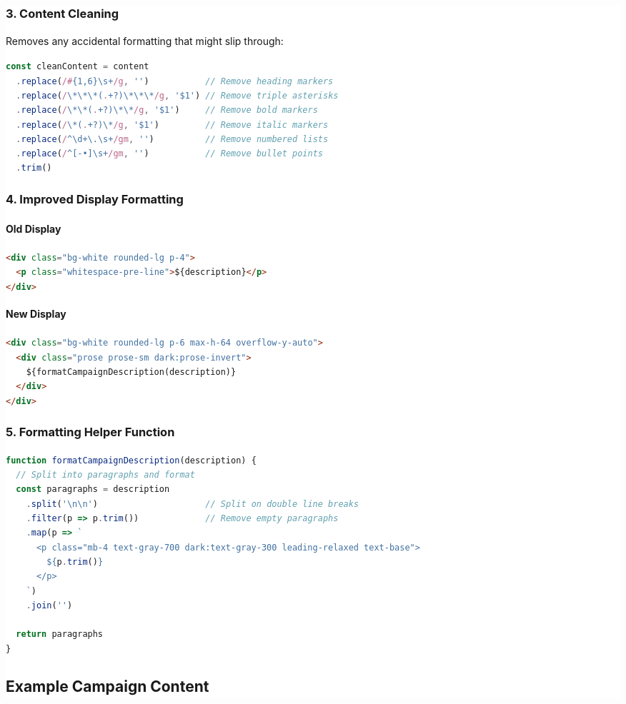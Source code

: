 ### 3. **Content Cleaning**

Removes any accidental formatting that might slip through:

```javascript
const cleanContent = content
  .replace(/#{1,6}\s+/g, '')           // Remove heading markers
  .replace(/\*\*\*(.+?)\*\*\*/g, '$1') // Remove triple asterisks
  .replace(/\*\*(.+?)\*\*/g, '$1')     // Remove bold markers
  .replace(/\*(.+?)\*/g, '$1')         // Remove italic markers
  .replace(/^\d+\.\s+/gm, '')          // Remove numbered lists
  .replace(/^[-•]\s+/gm, '')           // Remove bullet points
  .trim()
```

### 4. **Improved Display Formatting**

#### Old Display
```html
<div class="bg-white rounded-lg p-4">
  <p class="whitespace-pre-line">${description}</p>
</div>
```

#### New Display
```html
<div class="bg-white rounded-lg p-6 max-h-64 overflow-y-auto">
  <div class="prose prose-sm dark:prose-invert">
    ${formatCampaignDescription(description)}
  </div>
</div>
```

### 5. **Formatting Helper Function**

```javascript
function formatCampaignDescription(description) {
  // Split into paragraphs and format
  const paragraphs = description
    .split('\n\n')                     // Split on double line breaks
    .filter(p => p.trim())             // Remove empty paragraphs
    .map(p => `
      <p class="mb-4 text-gray-700 dark:text-gray-300 leading-relaxed text-base">
        ${p.trim()}
      </p>
    `)
    .join('')
  
  return paragraphs
}
```

## Example Campaign Content
